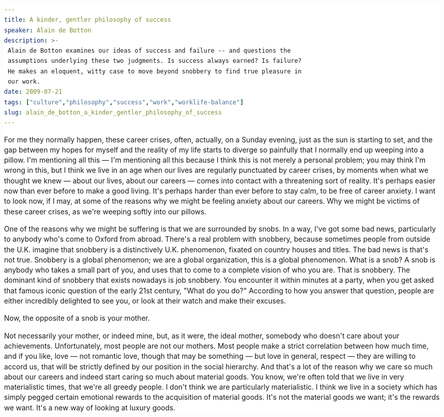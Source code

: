 ```yaml
---
title: A kinder, gentler philosophy of success
speaker: Alain de Botton
description: >-
 Alain de Botton examines our ideas of success and failure -- and questions the
 assumptions underlying these two judgments. Is success always earned? Is failure?
 He makes an eloquent, witty case to move beyond snobbery to find true pleasure in
 our work.
date: 2009-07-21
tags: ["culture","philosophy","success","work","worklife-balance"]
slug: alain_de_botton_a_kinder_gentler_philosophy_of_success
---
```


For me they normally happen, these career crises, often, actually, on a Sunday evening,
just as the sun is starting to set, and the gap between my hopes for myself and the
reality of my life starts to diverge so painfully that I normally end up weeping into a
pillow. I'm mentioning all this — I'm mentioning all this because I think this is not
merely a personal problem; you may think I'm wrong in this, but I think we live in an age
when our lives are regularly punctuated by career crises, by moments when what we thought
we knew — about our lives, about our careers — comes into contact with a threatening sort
of reality. It's perhaps easier now than ever before to make a good living. It's perhaps
harder than ever before to stay calm, to be free of career anxiety. I want to look now, if
I may, at some of the reasons why we might be feeling anxiety about our careers. Why we
might be victims of these career crises, as we're weeping softly into our
pillows.

One of the reasons why we might be suffering is that we are surrounded by snobs. In a way,
I've got some bad news, particularly to anybody who's come to Oxford from abroad. There's
a real problem with snobbery, because sometimes people from outside the U.K. imagine that
snobbery is a distinctively U.K. phenomenon, fixated on country houses and titles. The bad
news is that's not true. Snobbery is a global phenomenon; we are a global organization,
this is a global phenomenon. What is a snob? A snob is anybody who takes a small part of
you, and uses that to come to a complete vision of who you are. That is snobbery. The
dominant kind of snobbery that exists nowadays is job snobbery. You encounter it within
minutes at a party, when you get asked that famous iconic question of the early 21st
century, "What do you do?" According to how you answer that question, people are either
incredibly delighted to see you, or look at their watch and make their
excuses.

Now, the opposite of a snob is your mother.

Not necessarily your mother, or indeed mine, but, as it were, the ideal mother, somebody
who doesn't care about your achievements. Unfortunately, most people are not our mothers.
Most people make a strict correlation between how much time, and if you like, love — not
romantic love, though that may be something — but love in general, respect — they are
willing to accord us, that will be strictly defined by our position in the social
hierarchy. And that's a lot of the reason why we care so much about our careers and indeed
start caring so much about material goods. You know, we're often told that we live in very
materialistic times, that we're all greedy people. I don't think we are particularly
materialistic. I think we live in a society which has simply pegged certain emotional
rewards to the acquisition of material goods. It's not the material goods we want; it's
the rewards we want. It's a new way of looking at luxury goods.
